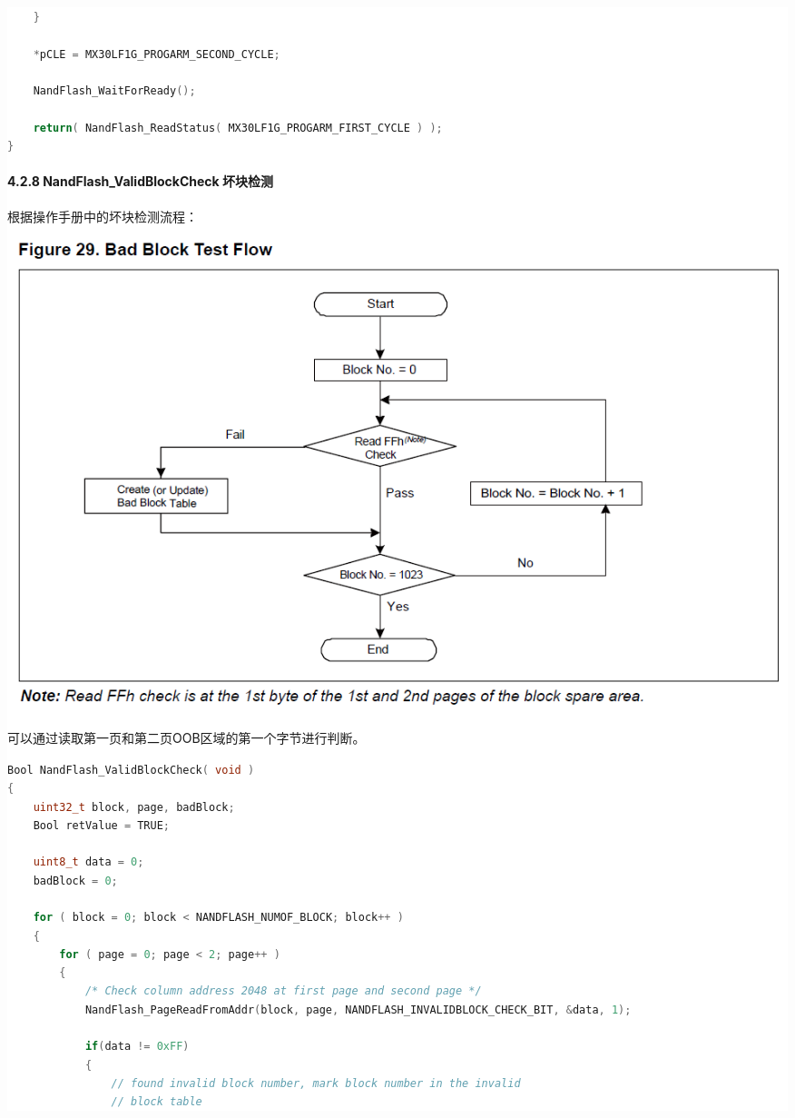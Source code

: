 ```C
    }

    *pCLE = MX30LF1G_PROGARM_SECOND_CYCLE;

    NandFlash_WaitForReady();

    return( NandFlash_ReadStatus( MX30LF1G_PROGARM_FIRST_CYCLE ) );
}
```

#### 4.2.8 NandFlash_ValidBlockCheck 坏块检测

根据操作手册中的坏块检测流程：

![badblocktestflow](./images/badblocktestflow.png)

可以通过读取第一页和第二页OOB区域的第一个字节进行判断。

```c
Bool NandFlash_ValidBlockCheck( void )
{
	uint32_t block, page, badBlock;
	Bool retValue = TRUE;

	uint8_t data = 0;
	badBlock = 0;

	for ( block = 0; block < NANDFLASH_NUMOF_BLOCK; block++ )
	{
		for ( page = 0; page < 2; page++ )
		{
			/* Check column address 2048 at first page and second page */
			NandFlash_PageReadFromAddr(block, page, NANDFLASH_INVALIDBLOCK_CHECK_BIT, &data, 1);

			if(data != 0xFF)
			{
				// found invalid block number, mark block number in the invalid
				// block table
```